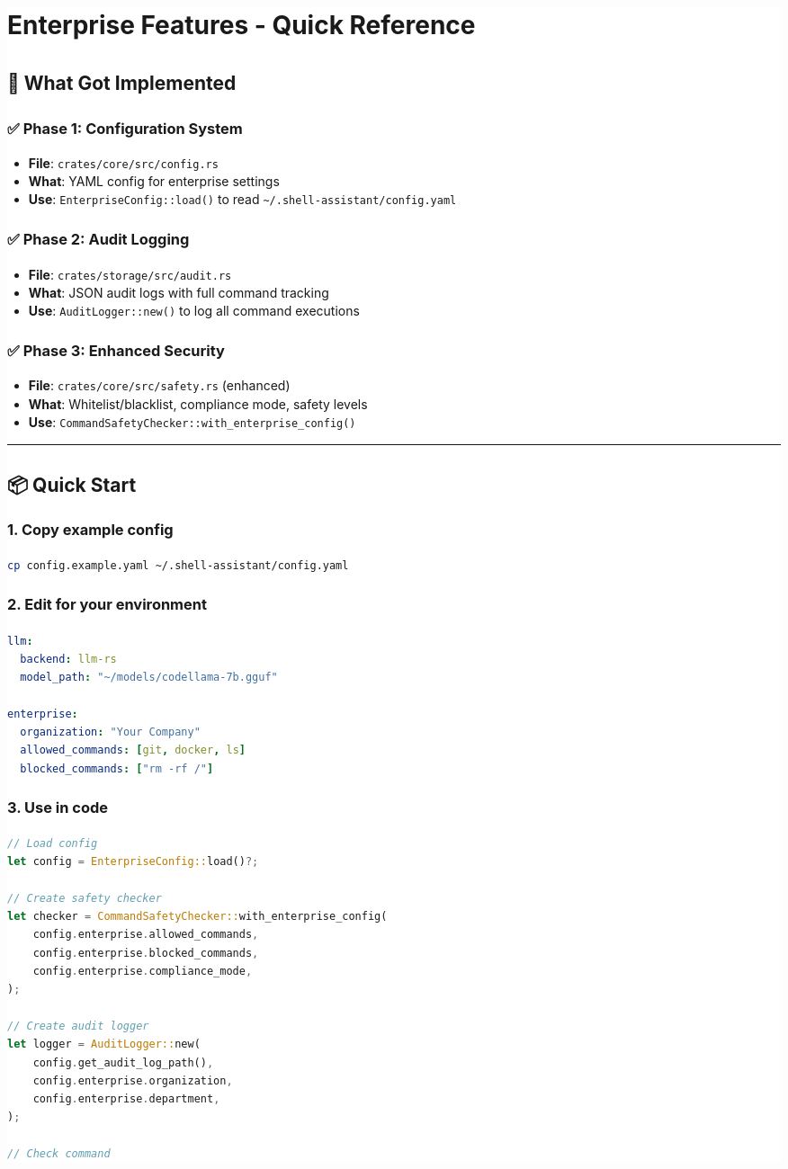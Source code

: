 # Enterprise Features - Quick Reference

## 🎯 What Got Implemented

### ✅ Phase 1: Configuration System
- **File**: `crates/core/src/config.rs`
- **What**: YAML config for enterprise settings
- **Use**: `EnterpriseConfig::load()` to read `~/.shell-assistant/config.yaml`

### ✅ Phase 2: Audit Logging  
- **File**: `crates/storage/src/audit.rs`
- **What**: JSON audit logs with full command tracking
- **Use**: `AuditLogger::new()` to log all command executions

### ✅ Phase 3: Enhanced Security
- **File**: `crates/core/src/safety.rs` (enhanced)
- **What**: Whitelist/blacklist, compliance mode, safety levels
- **Use**: `CommandSafetyChecker::with_enterprise_config()`

---

## 📦 Quick Start

### 1. Copy example config
```bash
cp config.example.yaml ~/.shell-assistant/config.yaml
```

### 2. Edit for your environment
```yaml
llm:
  backend: llm-rs
  model_path: "~/models/codellama-7b.gguf"

enterprise:
  organization: "Your Company"
  allowed_commands: [git, docker, ls]
  blocked_commands: ["rm -rf /"]
```

### 3. Use in code
```rust
// Load config
let config = EnterpriseConfig::load()?;

// Create safety checker
let checker = CommandSafetyChecker::with_enterprise_config(
    config.enterprise.allowed_commands,
    config.enterprise.blocked_commands,
    config.enterprise.compliance_mode,
);

// Create audit logger
let logger = AuditLogger::new(
    config.get_audit_log_path(),
    config.enterprise.organization,
    config.enterprise.department,
);

// Check command
```